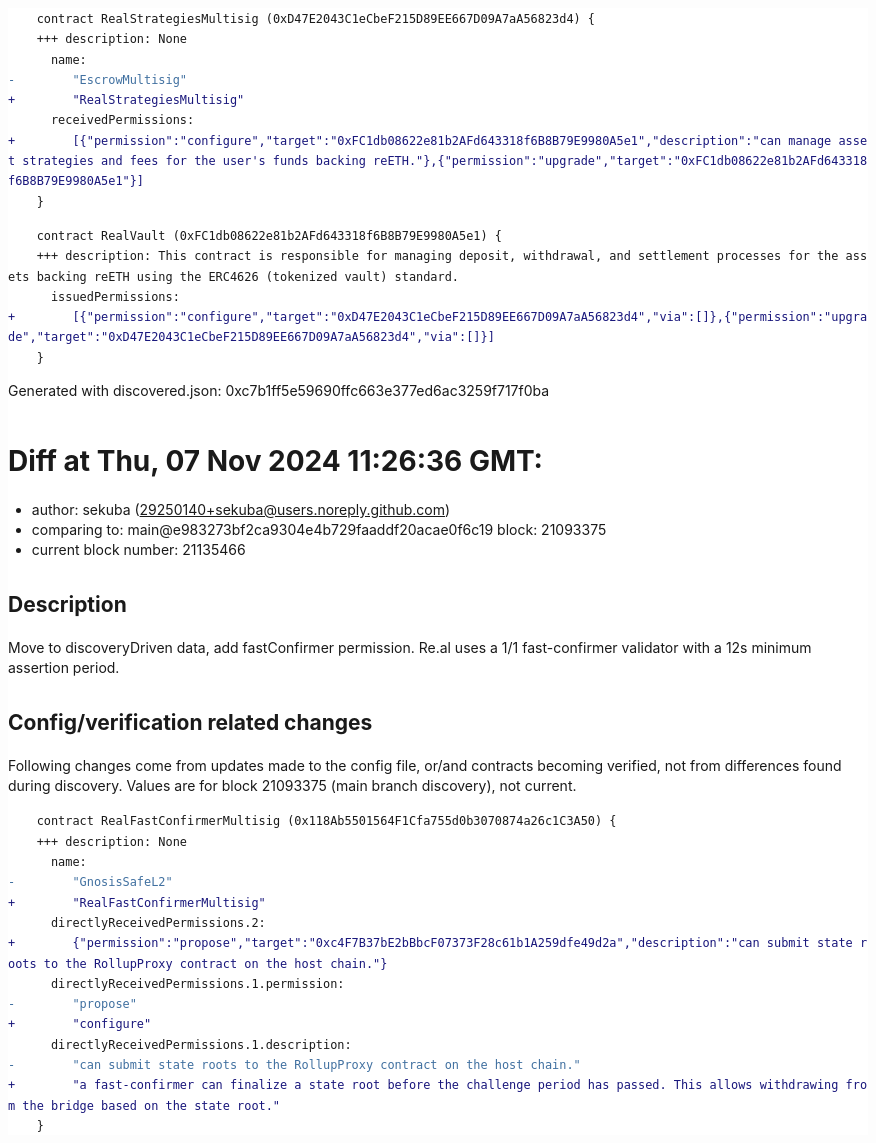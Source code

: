 ```diff
    contract RealStrategiesMultisig (0xD47E2043C1eCbeF215D89EE667D09A7aA56823d4) {
    +++ description: None
      name:
-        "EscrowMultisig"
+        "RealStrategiesMultisig"
      receivedPermissions:
+        [{"permission":"configure","target":"0xFC1db08622e81b2AFd643318f6B8B79E9980A5e1","description":"can manage asset strategies and fees for the user's funds backing reETH."},{"permission":"upgrade","target":"0xFC1db08622e81b2AFd643318f6B8B79E9980A5e1"}]
    }
```

```diff
    contract RealVault (0xFC1db08622e81b2AFd643318f6B8B79E9980A5e1) {
    +++ description: This contract is responsible for managing deposit, withdrawal, and settlement processes for the assets backing reETH using the ERC4626 (tokenized vault) standard.
      issuedPermissions:
+        [{"permission":"configure","target":"0xD47E2043C1eCbeF215D89EE667D09A7aA56823d4","via":[]},{"permission":"upgrade","target":"0xD47E2043C1eCbeF215D89EE667D09A7aA56823d4","via":[]}]
    }
```

Generated with discovered.json: 0xc7b1ff5e59690ffc663e377ed6ac3259f717f0ba

# Diff at Thu, 07 Nov 2024 11:26:36 GMT:

- author: sekuba (<29250140+sekuba@users.noreply.github.com>)
- comparing to: main@e983273bf2ca9304e4b729faaddf20acae0f6c19 block: 21093375
- current block number: 21135466

## Description

Move to discoveryDriven data, add fastConfirmer permission. Re.al uses a 1/1 fast-confirmer validator with a 12s minimum assertion period.

## Config/verification related changes

Following changes come from updates made to the config file,
or/and contracts becoming verified, not from differences found during
discovery. Values are for block 21093375 (main branch discovery), not current.

```diff
    contract RealFastConfirmerMultisig (0x118Ab5501564F1Cfa755d0b3070874a26c1C3A50) {
    +++ description: None
      name:
-        "GnosisSafeL2"
+        "RealFastConfirmerMultisig"
      directlyReceivedPermissions.2:
+        {"permission":"propose","target":"0xc4F7B37bE2bBbcF07373F28c61b1A259dfe49d2a","description":"can submit state roots to the RollupProxy contract on the host chain."}
      directlyReceivedPermissions.1.permission:
-        "propose"
+        "configure"
      directlyReceivedPermissions.1.description:
-        "can submit state roots to the RollupProxy contract on the host chain."
+        "a fast-confirmer can finalize a state root before the challenge period has passed. This allows withdrawing from the bridge based on the state root."
    }
```
